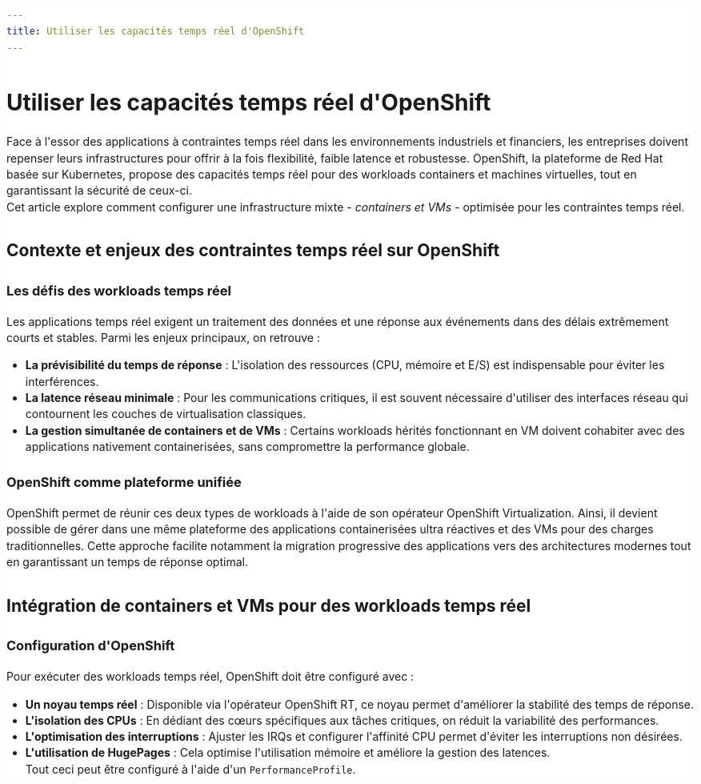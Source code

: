 ```yaml
---
title: Utiliser les capacités temps réel d'OpenShift
---
```


# Utiliser les capacités temps réel d'OpenShift

Face à l'essor des applications à contraintes temps réel dans les environnements industriels et financiers, les entreprises doivent repenser leurs infrastructures pour offrir à la fois flexibilité, faible latence et robustesse. OpenShift, la plateforme de Red Hat basée sur Kubernetes, propose des capacités temps réel pour des workloads containers et machines virtuelles, tout en garantissant la sécurité de ceux-ci.   
Cet article explore comment configurer une infrastructure mixte *- containers et VMs -* optimisée pour les contraintes temps réel.

## Contexte et enjeux des contraintes temps réel sur OpenShift

### Les défis des workloads temps réel

Les applications temps réel exigent un traitement des données et une réponse aux événements dans des délais extrêmement courts et stables. Parmi les enjeux principaux, on retrouve :  
- **La prévisibilité du temps de réponse** : L'isolation des ressources (CPU, mémoire et E/S) est indispensable pour éviter les interférences.  
- **La latence réseau minimale** : Pour les communications critiques, il est souvent nécessaire d'utiliser des interfaces réseau qui contournent les couches de virtualisation classiques.  
- **La gestion simultanée de containers et de VMs** : Certains workloads hérités fonctionnant en VM doivent cohabiter avec des applications nativement containerisées, sans compromettre la performance globale.  

### OpenShift comme plateforme unifiée

OpenShift permet de réunir ces deux types de workloads à l'aide de son opérateur OpenShift Virtualization. Ainsi, il devient possible de gérer dans une même plateforme des applications containerisées ultra réactives et des VMs pour des charges traditionnelles. Cette approche facilite notamment la migration progressive des applications vers des architectures modernes tout en garantissant un temps de réponse optimal.

## Intégration de containers et VMs pour des workloads temps réel

### Configuration d'OpenShift

Pour exécuter des workloads temps réel, OpenShift doit être configuré avec :  
- **Un noyau temps réel** : Disponible via l'opérateur OpenShift RT, ce noyau permet d'améliorer la stabilité des temps de réponse.  
- **L'isolation des CPUs** : En dédiant des cœurs spécifiques aux tâches critiques, on réduit la variabilité des performances.  
- **L'optimisation des interruptions** : Ajuster les IRQs et configurer l'affinité CPU permet d'éviter les interruptions non désirées.  
- **L'utilisation de HugePages** : Cela optimise l'utilisation mémoire et améliore la gestion des latences.   
Tout ceci peut être configuré à l'aide d'un `PerformanceProfile`.
